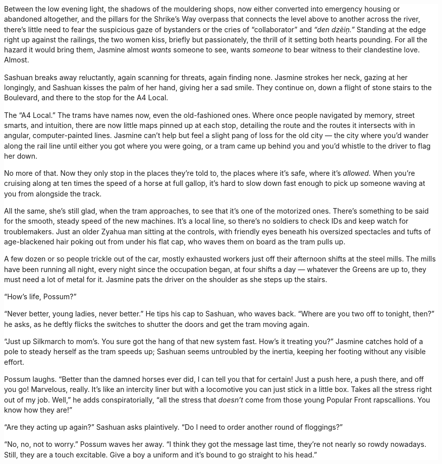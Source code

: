 Between the low evening light, the shadows of the mouldering shops, now either converted into emergency housing or abandoned altogether, and the pillars for the Shrike’s Way overpass that connects the level above to another across the river, there’s little need to fear the suspicious gaze of bystanders or the cries of “collaborator” and _“den dzèiņ.”_ Standing at the edge right up against the railings, the two women kiss, briefly but passionately, the thrill of it setting both hearts pounding. For all the hazard it would bring them, Jasmine almost *wants* someone to see, wants *someone* to bear witness to their clandestine love. Almost.

Sashuan breaks away reluctantly, again scanning for threats, again finding none. Jasmine strokes her neck, gazing at her longingly, and Sashuan kisses the palm of her hand, giving her a sad smile. They continue on, down a flight of stone stairs to the Boulevard, and there to the stop for the A4 Local.

The “A4 Local.” The trams have names now, even the old-fashioned ones. Where once people navigated by memory, street smarts, and intuition, there are now little maps pinned up at each stop, detailing the route and the routes it intersects with in angular, computer-painted lines. Jasmine can’t help but feel a slight pang of loss for the old city — the city where you’d wander along the rail line until either you got where you were going, or a tram came up behind you and you’d whistle to the driver to flag her down.

No more of that. Now they only stop in the places they’re told to, the places where it’s safe, where it’s *allowed.* When you’re cruising along at ten times the speed of a horse at full gallop, it’s hard to slow down fast enough to pick up someone waving at you from alongside the track.

All the same, she’s still glad, when the tram approaches, to see that it’s one of the motorized ones. There’s something to be said for the smooth, steady speed of the new machines. It’s a local line, so there’s no soldiers to check IDs and keep watch for troublemakers. Just an older Zyahua man sitting at the controls, with friendly eyes beneath his oversized spectacles and tufts of age-blackened hair poking out from under his flat cap, who waves them on board as the tram pulls up.

A few dozen or so people trickle out of the car, mostly exhausted workers just off their afternoon shifts at the steel mills. The mills have been running all night, every night since the occupation began, at four shifts a day — whatever the Greens are up to, they must need a lot of metal for it. Jasmine pats the driver on the shoulder as she steps up the stairs.

“How’s life, Possum?”

“Never better, young ladies, never better.” He tips his cap to Sashuan, who waves back. “Where are you two off to tonight, then?” he asks, as he deftly flicks the switches to shutter the doors and get the tram moving again.

“Just up Silkmarch to mom’s. You sure got the hang of that new system fast. How’s it treating you?” Jasmine catches hold of a pole to steady herself as the tram speeds up; Sashuan seems untroubled by the inertia, keeping her footing without any visible effort.

Possum laughs. “Better than the damned horses ever did, I can tell you that for certain! Just a push here, a push there, and off you go! Marvelous, really. It’s like an intercity liner but with a locomotive you can just stick in a little box. Takes all the stress right out of my job. Well,” he adds conspiratorially, “all the stress that *doesn’t* come from those young Popular Front rapscallions. You know how they are!”

“Are they acting up again?” Sashuan asks plaintively. “Do I need to order another round of floggings?”

“No, no, not to worry.” Possum waves her away. “I think they got the message last time, they’re not nearly so rowdy nowadays. Still, they are a touch excitable. Give a boy a uniform and it’s bound to go straight to his head.”
